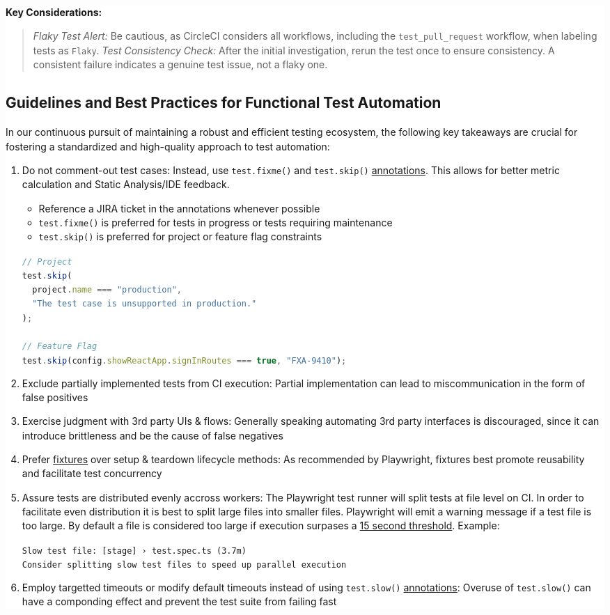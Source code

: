 **Key Considerations:**

> *Flaky Test Alert:* Be cautious, as CircleCI considers all workflows, including the `test_pull_request` workflow, when labeling tests as `Flaky`.
> *Test Consistency Check:* After the initial investigation, rerun the test once to ensure consistency. A consistent failure indicates a genuine test issue, not a flaky one.

## Guidelines and Best Practices for Functional Test Automation

In our continuous pursuit of maintaining a robust and efficient testing ecosystem, the following key takeaways are crucial for fostering a standardized and high-quality approach to test automation:

1. Do not comment-out test cases:
   Instead, use `test.fixme()` and `test.skip()` [annotations](https://playwright.dev/docs/test-annotations). This allows for better metric calculation and Static Analysis/IDE feedback.
   - Reference a JIRA ticket in the annotations whenever possible
   - `test.fixme()` is preferred for tests in progress or tests requiring maintenance
   - `test.skip()` is preferred for project or feature flag constraints
    ```ts
    // Project
    test.skip(
      project.name === "production",
      "The test case is unsupported in production."
    );

    // Feature Flag
    test.skip(config.showReactApp.signInRoutes === true, "FXA-9410");
    ```

2. Exclude partially implemented tests from CI execution:
   Partial implementation can lead to miscommunication in the form of false positives

3. Exercise judgment with 3rd party UIs & flows:
   Generally speaking automating 3rd party interfaces is discouraged, since it can introduce brittleness and be the cause of false negatives

4. Prefer [fixtures](https://playwright.dev/docs/test-fixtures) over setup & teardown lifecycle methods:
   As recommended by Playwright, fixtures best promote reusability and facilitate test concurrency

5. Assure tests are distributed evenly accross workers:
   The Playwright test runner will split tests at file level on CI. In order to facilitate even distribution it is best to split large files into smaller files. Playwright will emit a warning message if a test file is too large. By default a file is considered too large if execution surpases a [15 second threshold](https://playwright.dev/docs/api/class-testconfig#test-config-report-slow-tests). Example:
   ```
   Slow test file: [stage] › test.spec.ts (3.7m)
   Consider splitting slow test files to speed up parallel execution
   ```

6. Employ targetted timeouts or modify default timeouts instead of using `test.slow()` [annotations](https://playwright.dev/docs/test-annotations):
   Overuse of `test.slow()` can have a componding effect and prevent the test suite from failing fast
